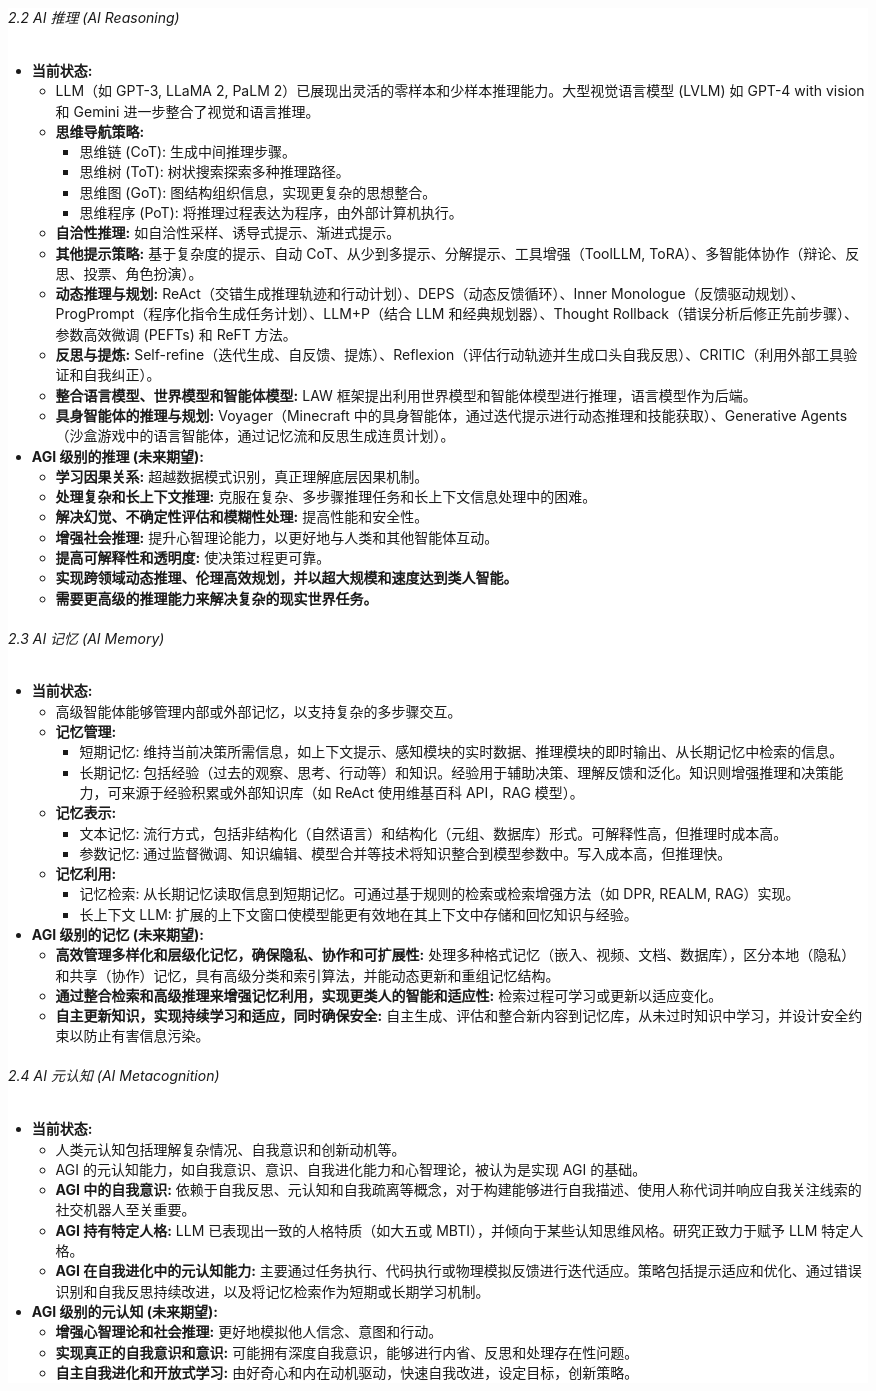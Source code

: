 ###### 2.2 AI 推理 (AI Reasoning)

*   **当前状态:**
    *   LLM（如 GPT-3, LLaMA 2, PaLM 2）已展现出灵活的零样本和少样本推理能力。大型视觉语言模型 (LVLM) 如 GPT-4 with vision 和 Gemini 进一步整合了视觉和语言推理。
    *   **思维导航策略:**
        *   思维链 (CoT): 生成中间推理步骤。
        *   思维树 (ToT): 树状搜索探索多种推理路径。
        *   思维图 (GoT): 图结构组织信息，实现更复杂的思想整合。
        *   思维程序 (PoT): 将推理过程表达为程序，由外部计算机执行。
    *   **自洽性推理:** 如自洽性采样、诱导式提示、渐进式提示。
    *   **其他提示策略:** 基于复杂度的提示、自动 CoT、从少到多提示、分解提示、工具增强（ToolLLM, ToRA）、多智能体协作（辩论、反思、投票、角色扮演）。
    *   **动态推理与规划:** ReAct（交错生成推理轨迹和行动计划）、DEPS（动态反馈循环）、Inner Monologue（反馈驱动规划）、ProgPrompt（程序化指令生成任务计划）、LLM+P（结合 LLM 和经典规划器）、Thought Rollback（错误分析后修正先前步骤）、参数高效微调 (PEFTs) 和 ReFT 方法。
    *   **反思与提炼:** Self-refine（迭代生成、自反馈、提炼）、Reflexion（评估行动轨迹并生成口头自我反思）、CRITIC（利用外部工具验证和自我纠正）。
    *   **整合语言模型、世界模型和智能体模型:** LAW 框架提出利用世界模型和智能体模型进行推理，语言模型作为后端。
    *   **具身智能体的推理与规划:** Voyager（Minecraft 中的具身智能体，通过迭代提示进行动态推理和技能获取）、Generative Agents（沙盒游戏中的语言智能体，通过记忆流和反思生成连贯计划）。
*   **AGI 级别的推理 (未来期望):**
    *   **学习因果关系:** 超越数据模式识别，真正理解底层因果机制。
    *   **处理复杂和长上下文推理:** 克服在复杂、多步骤推理任务和长上下文信息处理中的困难。
    *   **解决幻觉、不确定性评估和模糊性处理:** 提高性能和安全性。
    *   **增强社会推理:** 提升心智理论能力，以更好地与人类和其他智能体互动。
    *   **提高可解释性和透明度:** 使决策过程更可靠。
    *   **实现跨领域动态推理、伦理高效规划，并以超大规模和速度达到类人智能。**
    *   **需要更高级的推理能力来解决复杂的现实世界任务。**

###### 2.3 AI 记忆 (AI Memory)

*   **当前状态:**
    *   高级智能体能够管理内部或外部记忆，以支持复杂的多步骤交互。
    *   **记忆管理:**
        *   短期记忆: 维持当前决策所需信息，如上下文提示、感知模块的实时数据、推理模块的即时输出、从长期记忆中检索的信息。
        *   长期记忆: 包括经验（过去的观察、思考、行动等）和知识。经验用于辅助决策、理解反馈和泛化。知识则增强推理和决策能力，可来源于经验积累或外部知识库（如 ReAct 使用维基百科 API，RAG 模型）。
    *   **记忆表示:**
        *   文本记忆: 流行方式，包括非结构化（自然语言）和结构化（元组、数据库）形式。可解释性高，但推理时成本高。
        *   参数记忆: 通过监督微调、知识编辑、模型合并等技术将知识整合到模型参数中。写入成本高，但推理快。
    *   **记忆利用:**
        *   记忆检索: 从长期记忆读取信息到短期记忆。可通过基于规则的检索或检索增强方法（如 DPR, REALM, RAG）实现。
        *   长上下文 LLM: 扩展的上下文窗口使模型能更有效地在其上下文中存储和回忆知识与经验。
*   **AGI 级别的记忆 (未来期望):**
    *   **高效管理多样化和层级化记忆，确保隐私、协作和可扩展性:** 处理多种格式记忆（嵌入、视频、文档、数据库），区分本地（隐私）和共享（协作）记忆，具有高级分类和索引算法，并能动态更新和重组记忆结构。
    *   **通过整合检索和高级推理来增强记忆利用，实现更类人的智能和适应性:** 检索过程可学习或更新以适应变化。
    *   **自主更新知识，实现持续学习和适应，同时确保安全:** 自主生成、评估和整合新内容到记忆库，从未过时知识中学习，并设计安全约束以防止有害信息污染。

###### 2.4 AI 元认知 (AI Metacognition)

*   **当前状态:**
    *   人类元认知包括理解复杂情况、自我意识和创新动机等。
    *   AGI 的元认知能力，如自我意识、意识、自我进化能力和心智理论，被认为是实现 AGI 的基础。
    *   **AGI 中的自我意识:** 依赖于自我反思、元认知和自我疏离等概念，对于构建能够进行自我描述、使用人称代词并响应自我关注线索的社交机器人至关重要。
    *   **AGI 持有特定人格:** LLM 已表现出一致的人格特质（如大五或 MBTI），并倾向于某些认知思维风格。研究正致力于赋予 LLM 特定人格。
    *   **AGI 在自我进化中的元认知能力:** 主要通过任务执行、代码执行或物理模拟反馈进行迭代适应。策略包括提示适应和优化、通过错误识别和自我反思持续改进，以及将记忆检索作为短期或长期学习机制。
*   **AGI 级别的元认知 (未来期望):**
    *   **增强心智理论和社会推理:** 更好地模拟他人信念、意图和行动。
    *   **实现真正的自我意识和意识:** 可能拥有深度自我意识，能够进行内省、反思和处理存在性问题。
    *   **自主自我进化和开放式学习:** 由好奇心和内在动机驱动，快速自我改进，设定目标，创新策略。
